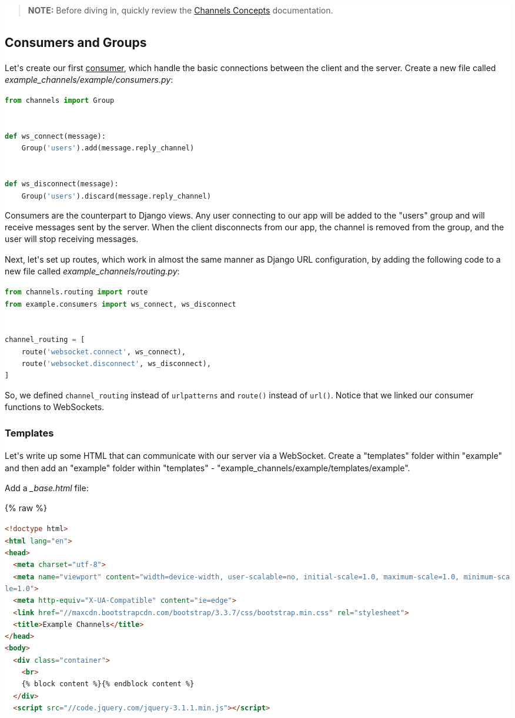> **NOTE:** Before diving in, quickly review the [Channels Concepts](https://channels.readthedocs.io/en/stable/concepts.html) documentation.

## Consumers and Groups

Let's create our first [consumer](https://channels.readthedocs.io/en/stable/generics.html), which handle the basic connections between the client and the server. Create a new file called *example_channels/example/consumers.py*:

```python
from channels import Group


def ws_connect(message):
    Group('users').add(message.reply_channel)


def ws_disconnect(message):
    Group('users').discard(message.reply_channel)   
```

Consumers are the counterpart to Django views. Any user connecting to our app will be added to the "users" group and will receive messages sent by the server. When the client disconnects from our app, the channel is removed from the group, and the user will stop receiving messages.

Next, let's set up routes, which work in almost the same manner as Django URL configuration, by adding the following code to a new file called *example_channels/routing.py*:

```python
from channels.routing import route
from example.consumers import ws_connect, ws_disconnect


channel_routing = [
    route('websocket.connect', ws_connect),
    route('websocket.disconnect', ws_disconnect),
]
```

So, we defined `channel_routing` instead of `urlpatterns` and `route()` instead of `url()`. Notice that we linked our consumer functions to WebSockets.

### Templates

Let's write up some HTML that can communicate with our server via a WebSocket. Create a "templates" folder within "example" and then add an "example" folder within "templates" - "example_channels/example/templates/example".

Add a *_base.html* file:

{% raw %}
```html
<!doctype html>
<html lang="en">
<head>
  <meta charset="utf-8">
  <meta name="viewport" content="width=device-width, user-scalable=no, initial-scale=1.0, maximum-scale=1.0, minimum-scale=1.0">
  <meta http-equiv="X-UA-Compatible" content="ie=edge">
  <link href="//maxcdn.bootstrapcdn.com/bootstrap/3.3.7/css/bootstrap.min.css" rel="stylesheet">
  <title>Example Channels</title>
</head>
<body>
  <div class="container">
    <br>
    {% block content %}{% endblock content %}
  </div>
  <script src="//code.jquery.com/jquery-3.1.1.min.js"></script>
```